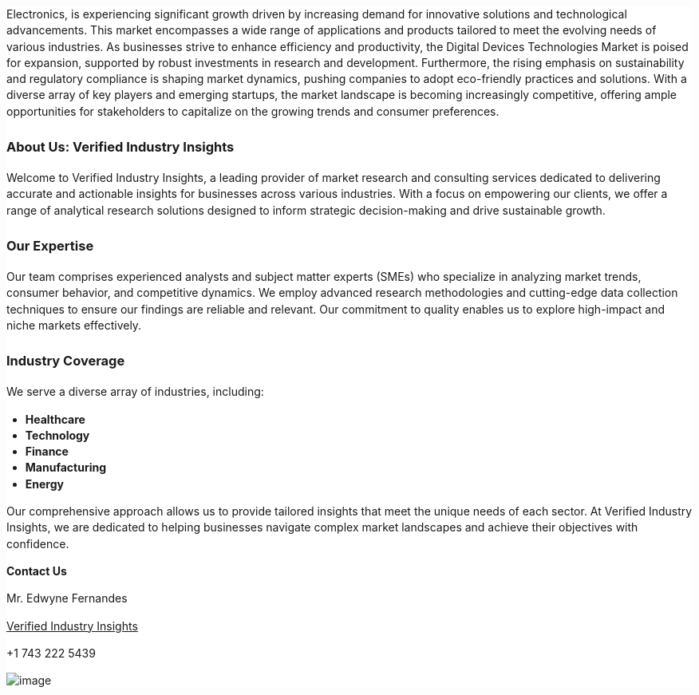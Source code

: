 Electronics, is experiencing significant growth driven by increasing demand for innovative solutions and technological advancements. This market encompasses a wide range of applications and products tailored to meet the evolving needs of various industries. As businesses strive to enhance efficiency and productivity, the Digital Devices Technologies Market is poised for expansion, supported by robust investments in research and development. Furthermore, the rising emphasis on sustainability and regulatory compliance is shaping market dynamics, pushing companies to adopt eco-friendly practices and solutions. With a diverse array of key players and emerging startups, the market landscape is becoming increasingly competitive, offering ample opportunities for stakeholders to capitalize on the growing trends and consumer preferences.</p><h3>About Us: Verified Industry Insights</h3><p>Welcome to Verified Industry Insights, a leading provider of market research and consulting services dedicated to delivering accurate and actionable insights for businesses across various industries. With a focus on empowering our clients, we offer a range of analytical research solutions designed to inform strategic decision-making and drive sustainable growth.</p><h3>Our Expertise</h3><p>Our team comprises experienced analysts and subject matter experts (SMEs) who specialize in analyzing market trends, consumer behavior, and competitive dynamics. We employ advanced research methodologies and cutting-edge data collection techniques to ensure our findings are reliable and relevant. Our commitment to quality enables us to explore high-impact and niche markets effectively.</p><h3>Industry Coverage</h3><p>We serve a diverse array of industries, including:</p><ul><li><strong>Healthcare</strong></li><li><strong>Technology</strong></li><li><strong>Finance</strong></li><li><strong>Manufacturing</strong></li><li><strong>Energy</strong></li></ul><p>Our comprehensive approach allows us to provide tailored insights that meet the unique needs of each sector. At Verified Industry Insights, we are dedicated to helping businesses navigate complex market landscapes and achieve their objectives with confidence.</p><p><strong>Contact Us</strong></p><p>Mr. Edwyne Fernandes</p><p><a href="https://www.verifiedindustryinsights.com/">Verified Industry Insights</a></p><p>+1 743 222 5439</p>
![image](https://github.com/user-attachments/assets/ea5580e7-3cbf-4aee-b50a-2126889d2099)
